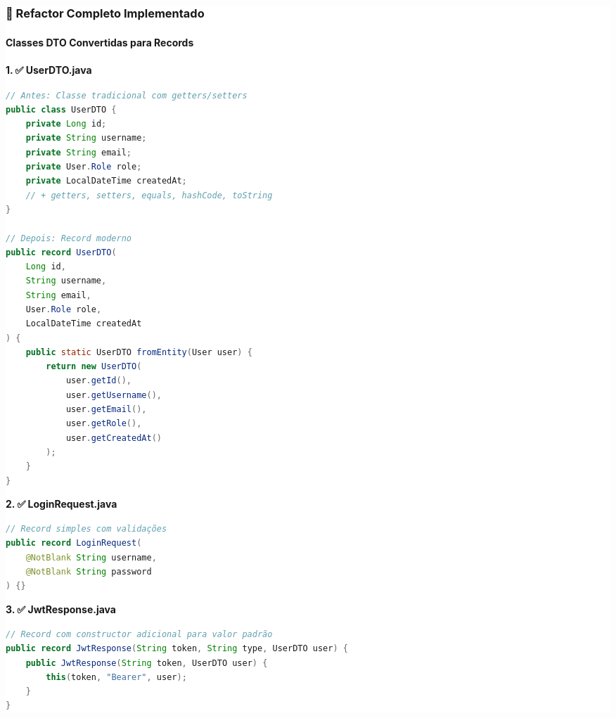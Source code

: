 ### **🔄 Refactor Completo Implementado**

#### **Classes DTO Convertidas para Records**

**1. ✅ UserDTO.java**
```java
// Antes: Classe tradicional com getters/setters
public class UserDTO {
    private Long id;
    private String username;
    private String email;
    private User.Role role;
    private LocalDateTime createdAt;
    // + getters, setters, equals, hashCode, toString
}

// Depois: Record moderno
public record UserDTO(
    Long id, 
    String username, 
    String email, 
    User.Role role, 
    LocalDateTime createdAt
) {
    public static UserDTO fromEntity(User user) {
        return new UserDTO(
            user.getId(),
            user.getUsername(),
            user.getEmail(),
            user.getRole(),
            user.getCreatedAt()
        );
    }
}
```

**2. ✅ LoginRequest.java**
```java
// Record simples com validações
public record LoginRequest(
    @NotBlank String username,
    @NotBlank String password
) {}
```

**3. ✅ JwtResponse.java**
```java
// Record com constructor adicional para valor padrão
public record JwtResponse(String token, String type, UserDTO user) {
    public JwtResponse(String token, UserDTO user) {
        this(token, "Bearer", user);
    }
}
```
